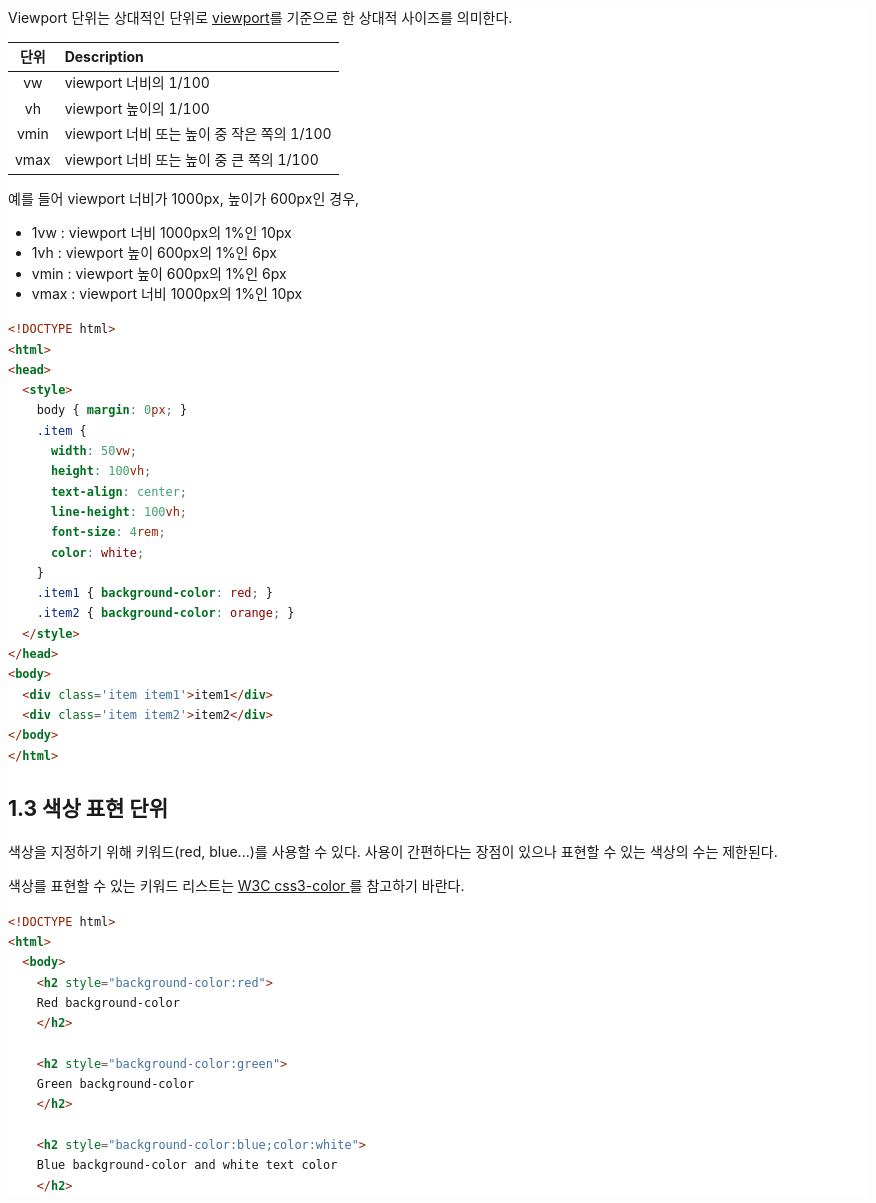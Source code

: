 Viewport 단위는 상대적인 단위로 [viewport](http://ungmo2.github.io/css/CSS3-Responsive-Web-Design/#viewport-meta-tag)를 기준으로 한 상대적 사이즈를 의미한다.

| 단위   | Description
|:-----:|:--------------------------------
| vw    | viewport 너비의 1/100
| vh    | viewport 높이의 1/100
| vmin  | viewport 너비 또는 높이 중 작은 쪽의 1/100
| vmax  | viewport 너비 또는 높이 중 큰 쪽의 1/100

예를 들어 viewport 너비가 1000px, 높이가 600px인 경우,

- 1vw  : viewport 너비 1000px의 1%인 10px
- 1vh  : viewport 높이 600px의 1%인 6px
- vmin : viewport 높이 600px의 1%인 6px
- vmax : viewport 너비 1000px의 1%인 10px

```html
<!DOCTYPE html>
<html>
<head>
  <style>
    body { margin: 0px; }
    .item {
      width: 50vw;
      height: 100vh;
      text-align: center;
      line-height: 100vh;
      font-size: 4rem;
      color: white;
    }
    .item1 { background-color: red; }
    .item2 { background-color: orange; }
  </style>
</head>
<body>
  <div class='item item1'>item1</div>
  <div class='item item2'>item2</div>
</body>
</html>
```

## 1.3 색상 표현 단위

색상을 지정하기 위해 키워드(red, blue...)를 사용할 수 있다. 사용이 간편하다는 장점이 있으나 표현할 수 있는 색상의 수는 제한된다.

색상를 표현할 수 있는 키워드 리스트는 [W3C css3-color ](https://www.w3.org/TR/css3-color/) 를 참고하기 바란다.

```html
<!DOCTYPE html>
<html>
  <body>
    <h2 style="background-color:red">
    Red background-color
    </h2>

    <h2 style="background-color:green">
    Green background-color
    </h2>

    <h2 style="background-color:blue;color:white">
    Blue background-color and white text color
    </h2>

```